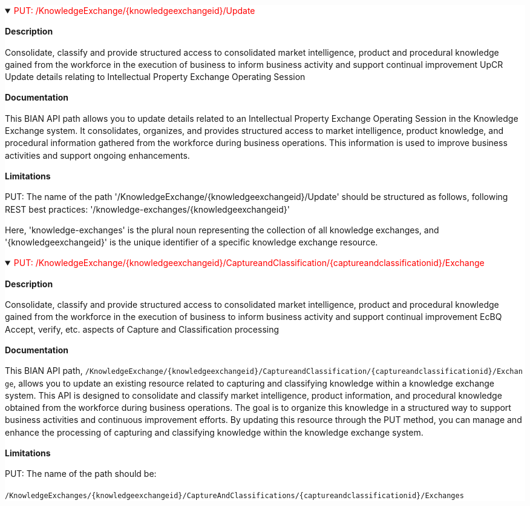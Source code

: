 <details open>
  <summary><span style='color:red;'>PUT: /KnowledgeExchange/{knowledgeexchangeid}/Update</span></summary>

  **Description**

  Consolidate, classify and provide structured access to consolidated market intelligence, product and procedural knowledge gained from the workforce in the execution of business to inform business activity and support continual improvement UpCR Update details relating to Intellectual Property Exchange Operating Session

  **Documentation**

  This BIAN API path allows you to update details related to an Intellectual Property Exchange Operating Session in the Knowledge Exchange system. It consolidates, organizes, and provides structured access to market intelligence, product knowledge, and procedural information gathered from the workforce during business operations. This information is used to improve business activities and support ongoing enhancements.

  **Limitations**

  PUT: The name of the path '/KnowledgeExchange/{knowledgeexchangeid}/Update' should be structured as follows, following REST best practices:
'/knowledge-exchanges/{knowledgeexchangeid}' 

Here, 'knowledge-exchanges' is the plural noun representing the collection of all knowledge exchanges, and '{knowledgeexchangeid}' is the unique identifier of a specific knowledge exchange resource.

</details>

<details open>
  <summary><span style='color:red;'>PUT: /KnowledgeExchange/{knowledgeexchangeid}/CaptureandClassification/{captureandclassificationid}/Exchange</span></summary>

  **Description**

  Consolidate, classify and provide structured access to consolidated market intelligence, product and procedural knowledge gained from the workforce in the execution of business to inform business activity and support continual improvement EcBQ Accept, verify, etc. aspects of Capture and Classification processing

  **Documentation**

  This BIAN API path, `/KnowledgeExchange/{knowledgeexchangeid}/CaptureandClassification/{captureandclassificationid}/Exchange`, allows you to update an existing resource related to capturing and classifying knowledge within a knowledge exchange system. This API is designed to consolidate and classify market intelligence, product information, and procedural knowledge obtained from the workforce during business operations. The goal is to organize this knowledge in a structured way to support business activities and continuous improvement efforts. By updating this resource through the PUT method, you can manage and enhance the processing of capturing and classifying knowledge within the knowledge exchange system.

  **Limitations**

  PUT: The name of the path should be:

```
/KnowledgeExchanges/{knowledgeexchangeid}/CaptureAndClassifications/{captureandclassificationid}/Exchanges
```
